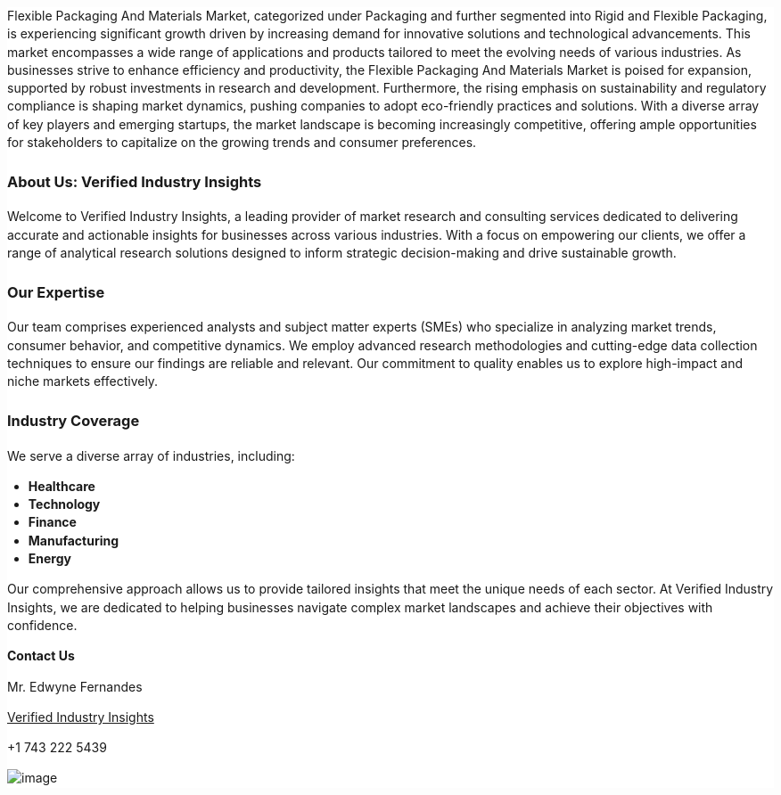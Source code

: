 Flexible Packaging And Materials Market, categorized under Packaging and further segmented into Rigid and Flexible Packaging, is experiencing significant growth driven by increasing demand for innovative solutions and technological advancements. This market encompasses a wide range of applications and products tailored to meet the evolving needs of various industries. As businesses strive to enhance efficiency and productivity, the Flexible Packaging And Materials Market is poised for expansion, supported by robust investments in research and development. Furthermore, the rising emphasis on sustainability and regulatory compliance is shaping market dynamics, pushing companies to adopt eco-friendly practices and solutions. With a diverse array of key players and emerging startups, the market landscape is becoming increasingly competitive, offering ample opportunities for stakeholders to capitalize on the growing trends and consumer preferences.</p><h3>About Us: Verified Industry Insights</h3><p>Welcome to Verified Industry Insights, a leading provider of market research and consulting services dedicated to delivering accurate and actionable insights for businesses across various industries. With a focus on empowering our clients, we offer a range of analytical research solutions designed to inform strategic decision-making and drive sustainable growth.</p><h3>Our Expertise</h3><p>Our team comprises experienced analysts and subject matter experts (SMEs) who specialize in analyzing market trends, consumer behavior, and competitive dynamics. We employ advanced research methodologies and cutting-edge data collection techniques to ensure our findings are reliable and relevant. Our commitment to quality enables us to explore high-impact and niche markets effectively.</p><h3>Industry Coverage</h3><p>We serve a diverse array of industries, including:</p><ul><li><strong>Healthcare</strong></li><li><strong>Technology</strong></li><li><strong>Finance</strong></li><li><strong>Manufacturing</strong></li><li><strong>Energy</strong></li></ul><p>Our comprehensive approach allows us to provide tailored insights that meet the unique needs of each sector. At Verified Industry Insights, we are dedicated to helping businesses navigate complex market landscapes and achieve their objectives with confidence.</p><p><strong>Contact Us</strong></p><p>Mr. Edwyne Fernandes</p><p><a href="https://www.verifiedindustryinsights.com/">Verified Industry Insights</a></p><p>+1 743 222 5439</p>
![image](https://github.com/user-attachments/assets/c354408e-19c1-4782-bd51-1ec15e5263c9)
